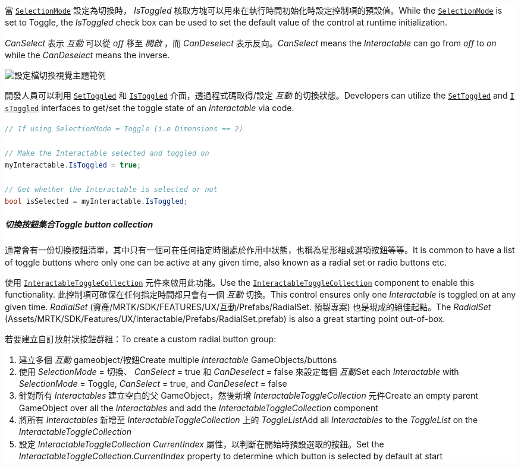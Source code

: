<span data-ttu-id="b0e9c-239">當 [`SelectionMode`](xref:Microsoft.MixedReality.Toolkit.UI.SelectionModes) 設定為切換時， *IsToggled* 核取方塊可以用來在執行時間初始化時設定控制項的預設值。</span><span class="sxs-lookup"><span data-stu-id="b0e9c-239">While the [`SelectionMode`](xref:Microsoft.MixedReality.Toolkit.UI.SelectionModes) is set to Toggle, the *IsToggled* check box can be used to set the default value of the control at runtime initialization.</span></span>

<span data-ttu-id="b0e9c-240">*CanSelect* 表示 *互動* 可以從 *off* 移至 *開啟* ，而 *CanDeselect* 表示反向。</span><span class="sxs-lookup"><span data-stu-id="b0e9c-240">*CanSelect* means the *Interactable* can go from *off* to *on* while the *CanDeselect* means the inverse.</span></span>

![設定檔切換視覺主題範例](../images/interactable/Profile_toggle.png)

<span data-ttu-id="b0e9c-242">開發人員可以利用 [`SetToggled`](xref:Microsoft.MixedReality.Toolkit.UI.Interactable) 和 [`IsToggled`](xref:Microsoft.MixedReality.Toolkit.UI.Interactable) 介面，透過程式碼取得/設定 *互動* 的切換狀態。</span><span class="sxs-lookup"><span data-stu-id="b0e9c-242">Developers can utilize the [`SetToggled`](xref:Microsoft.MixedReality.Toolkit.UI.Interactable) and [`IsToggled`](xref:Microsoft.MixedReality.Toolkit.UI.Interactable) interfaces to get/set the toggle state of an *Interactable* via code.</span></span>

```c#
// If using SelectionMode = Toggle (i.e Dimensions == 2)

// Make the Interactable selected and toggled on
myInteractable.IsToggled = true;

// Get whether the Interactable is selected or not
bool isSelected = myInteractable.IsToggled;
```

##### <a name="toggle-button-collection"></a><span data-ttu-id="b0e9c-243">切換按鈕集合</span><span class="sxs-lookup"><span data-stu-id="b0e9c-243">Toggle button collection</span></span>

<span data-ttu-id="b0e9c-244">通常會有一份切換按鈕清單，其中只有一個可在任何指定時間處於作用中狀態，也稱為星形組或選項按鈕等等。</span><span class="sxs-lookup"><span data-stu-id="b0e9c-244">It is common to have a list of toggle buttons where only one can be active at any given time, also known as a radial set or radio buttons etc.</span></span>

<span data-ttu-id="b0e9c-245">使用 [`InteractableToggleCollection`](xref:Microsoft.MixedReality.Toolkit.UI.InteractableToggleCollection) 元件來啟用此功能。</span><span class="sxs-lookup"><span data-stu-id="b0e9c-245">Use the [`InteractableToggleCollection`](xref:Microsoft.MixedReality.Toolkit.UI.InteractableToggleCollection) component to enable this functionality.</span></span> <span data-ttu-id="b0e9c-246">此控制項可確保在任何指定時間都只會有一個 *互動* 切換。</span><span class="sxs-lookup"><span data-stu-id="b0e9c-246">This control ensures only one *Interactable* is toggled on at any given time.</span></span> <span data-ttu-id="b0e9c-247">*RadialSet* (資產/MRTK/SDK/FEATURES/UX/互動/Prefabs/RadialSet. 預製專案) 也是現成的絕佳起點。</span><span class="sxs-lookup"><span data-stu-id="b0e9c-247">The *RadialSet* (Assets/MRTK/SDK/Features/UX/Interactable/Prefabs/RadialSet.prefab) is also a great starting point out-of-box.</span></span>

<span data-ttu-id="b0e9c-248">若要建立自訂放射狀按鈕群組：</span><span class="sxs-lookup"><span data-stu-id="b0e9c-248">To create a custom radial button group:</span></span>

1) <span data-ttu-id="b0e9c-249">建立多個 *互動* gameobject/按鈕</span><span class="sxs-lookup"><span data-stu-id="b0e9c-249">Create multiple *Interactable* GameObjects/buttons</span></span>
1) <span data-ttu-id="b0e9c-250">使用 *SelectionMode* = 切換、 *CanSelect* = true 和 *CanDeselect* = false 來設定每個 *互動*</span><span class="sxs-lookup"><span data-stu-id="b0e9c-250">Set each *Interactable* with *SelectionMode* = Toggle, *CanSelect* = true, and *CanDeselect* = false</span></span>
1) <span data-ttu-id="b0e9c-251">針對所有 *Interactables* 建立空白的父 GameObject，然後新增 *InteractableToggleCollection* 元件</span><span class="sxs-lookup"><span data-stu-id="b0e9c-251">Create an empty parent GameObject over all the *Interactables* and add the *InteractableToggleCollection* component</span></span>
1) <span data-ttu-id="b0e9c-252">將所有 *Interactables* 新增至 *InteractableToggleCollection* 上的 *ToggleList*</span><span class="sxs-lookup"><span data-stu-id="b0e9c-252">Add all *Interactables* to the *ToggleList* on the *InteractableToggleCollection*</span></span>
1) <span data-ttu-id="b0e9c-253">設定 *InteractableToggleCollection CurrentIndex* 屬性，以判斷在開始時預設選取的按鈕。</span><span class="sxs-lookup"><span data-stu-id="b0e9c-253">Set the *InteractableToggleCollection.CurrentIndex* property to determine which button is selected by default at start</span></span>
